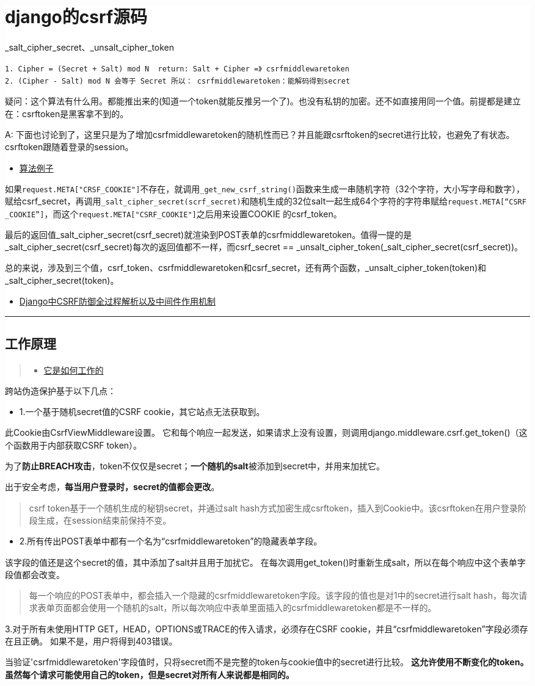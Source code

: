 # django的csrf源码

_salt_cipher_secret、_unsalt_cipher_token
```
1. Cipher = (Secret + Salt) mod N  return: Salt + Cipher =》 csrfmiddlewaretoken
2. (Cipher - Salt) mod N 会等于 Secret 所以： csrfmiddlewaretoken：能解码得到secret
```
疑问：这个算法有什么用。都能推出来的(知道一个token就能反推另一个了)。也没有私钥的加密。还不如直接用同一个值。前提都是建立在：csrftoken是黑客拿不到的。

A: 下面也讨论到了，这里只是为了增加csrfmiddlewaretoken的随机性而已？并且能跟csrftoken的secret进行比较，也避免了有状态。csrftoken跟随着登录的session。

- [算法例子](https://www.jianshu.com/p/eaf4a57bbca7)

如果`request.META["CRSF_COOKIE"]`不存在，就调用`_get_new_csrf_string()`函数来生成一串随机字符（32个字符，大小写字母和数字），赋给csrf_secret，再调用`_salt_cipher_secret(scrf_secret)`和随机生成的32位salt一起生成64个字符的字符串赋给`request.META[“CSRF_COOKIE”]`，而这个`request.META["CSRF_COOKIE"]`之后用来设置COOKIE 的csrf_token。

最后的返回值_salt_cipher_secret(csrf_secret)就渲染到POST表单的csrfmiddlewaretoken。值得一提的是_salt_cipher_secret(csrf_secret)每次的返回值都不一样，而csrf_secret == _unsalt_cipher_token(_salt_cipher_secret(csrf_secret))。

总的来说，涉及到三个值，csrf_token、csrfmiddlewaretoken和csrf_secret，还有两个函数，_unsalt_cipher_token(token)和_salt_cipher_secret(token)。

- [Django中CSRF防御全过程解析以及中间件作用机制](https://blog.csdn.net/Deft_MKJing/article/details/90348835)

---
## 工作原理
> - [它是如何工作的](https://yiyibooks.cn/xx/Django_1.11.6/ref/csrf.html)

跨站伪造保护基于以下几点：

- 1.一个基于随机secret值的CSRF cookie，其它站点无法获取到。

此Cookie由CsrfViewMiddleware设置。 它和每个响应一起发送，如果请求上没有设置，则调用django.middleware.csrf.get_token()（这个函数用于内部获取CSRF token）。

为了**防止BREACH攻击**，token不仅仅是secret；**一个随机的salt**被添加到secret中，并用来加扰它。


出于安全考虑，**每当用户登录时，secret的值都会更改**。

> csrf token基于一个随机生成的秘钥secret，并通过salt hash方式加密生成csrftoken，插入到Cookie中。该csrftoken在用户登录阶段生成，在session结束前保持不变。


- 2.所有传出POST表单中都有一个名为“csrfmiddlewaretoken”的隐藏表单字段。

 该字段的值还是这个secret的值，其中添加了salt并且用于加扰它。 在每次调用get_token()时重新生成salt，所以在每个响应中这个表单字段值都会改变。

> 每一个响应的POST表单中，都会插入一个隐藏的csrfmiddlewaretoken字段。该字段的值也是对1中的secret进行salt hash，每次请求表单页面都会使用一个随机的salt，所以每次响应中表单里面插入的csrfmiddlewaretoken都是不一样的。


3.对于所有未使用HTTP GET，HEAD，OPTIONS或TRACE的传入请求，必须存在CSRF cookie，并且“csrfmiddlewaretoken”字段必须存在且正确。 如果不是，用户将得到403错误。

  当验证'csrfmiddlewaretoken'字段值时，只将secret而不是完整的token与cookie值中的secret进行比较。 **这允许使用不断变化的token。 虽然每个请求可能使用自己的token，但是secret对所有人来说都是相同的。**
